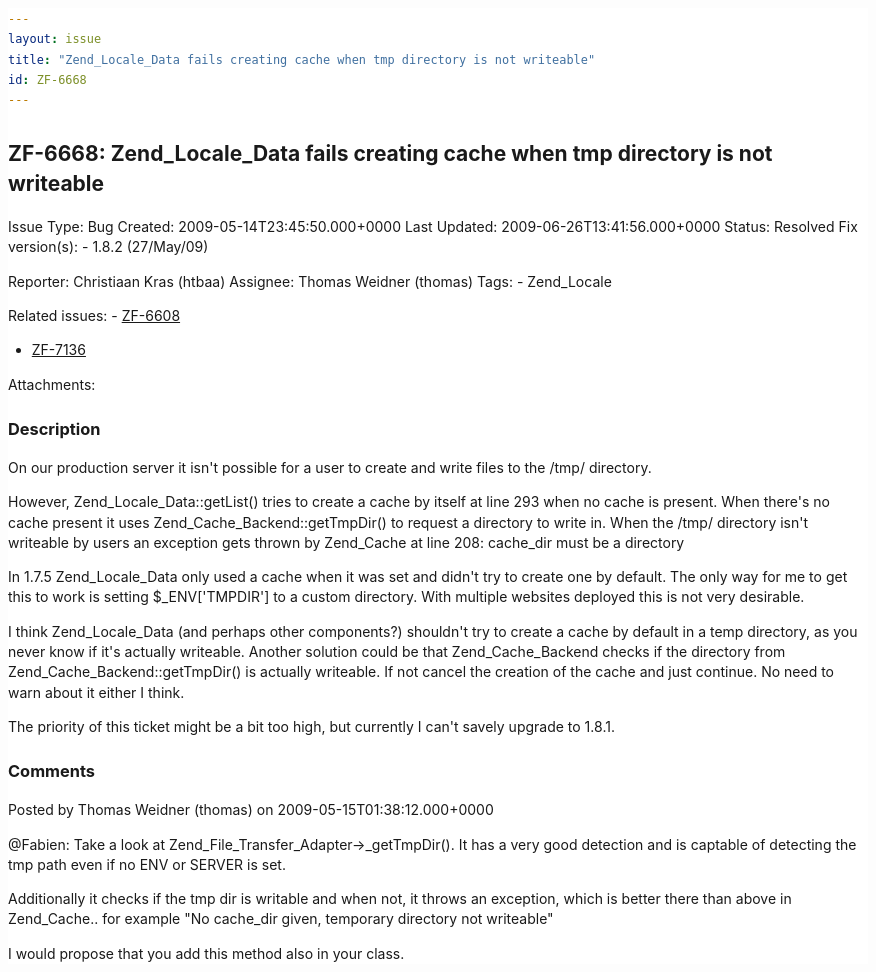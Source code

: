 ```yaml
---
layout: issue
title: "Zend_Locale_Data fails creating cache when tmp directory is not writeable"
id: ZF-6668
---
```


ZF-6668: Zend\_Locale\_Data fails creating cache when tmp directory is not writeable
------------------------------------------------------------------------------------

 Issue Type: Bug Created: 2009-05-14T23:45:50.000+0000 Last Updated: 2009-06-26T13:41:56.000+0000 Status: Resolved Fix version(s): - 1.8.2 (27/May/09)
 
 Reporter:  Christiaan Kras (htbaa)  Assignee:  Thomas Weidner (thomas)  Tags: - Zend\_Locale
 
 Related issues: - [ZF-6608](/issues/browse/ZF-6608)
- [ZF-7136](/issues/browse/ZF-7136)
 
 Attachments: 
### Description

On our production server it isn't possible for a user to create and write files to the /tmp/ directory.

However, Zend\_Locale\_Data::getList() tries to create a cache by itself at line 293 when no cache is present. When there's no cache present it uses Zend\_Cache\_Backend::getTmpDir() to request a directory to write in. When the /tmp/ directory isn't writeable by users an exception gets thrown by Zend\_Cache at line 208: cache\_dir must be a directory

In 1.7.5 Zend\_Locale\_Data only used a cache when it was set and didn't try to create one by default. The only way for me to get this to work is setting $\_ENV['TMPDIR'] to a custom directory. With multiple websites deployed this is not very desirable.

I think Zend\_Locale\_Data (and perhaps other components?) shouldn't try to create a cache by default in a temp directory, as you never know if it's actually writeable. Another solution could be that Zend\_Cache\_Backend checks if the directory from Zend\_Cache\_Backend::getTmpDir() is actually writeable. If not cancel the creation of the cache and just continue. No need to warn about it either I think.

The priority of this ticket might be a bit too high, but currently I can't savely upgrade to 1.8.1.

 

 

### Comments

Posted by Thomas Weidner (thomas) on 2009-05-15T01:38:12.000+0000

@Fabien: Take a look at Zend\_File\_Transfer\_Adapter->\_getTmpDir(). It has a very good detection and is captable of detecting the tmp path even if no ENV or SERVER is set.

Additionally it checks if the tmp dir is writable and when not, it throws an exception, which is better there than above in Zend\_Cache.. for example "No cache\_dir given, temporary directory not writeable"

I would propose that you add this method also in your class.
